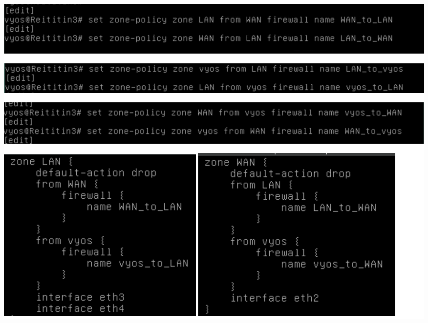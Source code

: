 ![](./E09/E09-16.png)

![](./E09/E09-17.png)

![](./E09/E09-18.png)

![](./E09/E09-19.png)
![](./E09/E09-20.png)